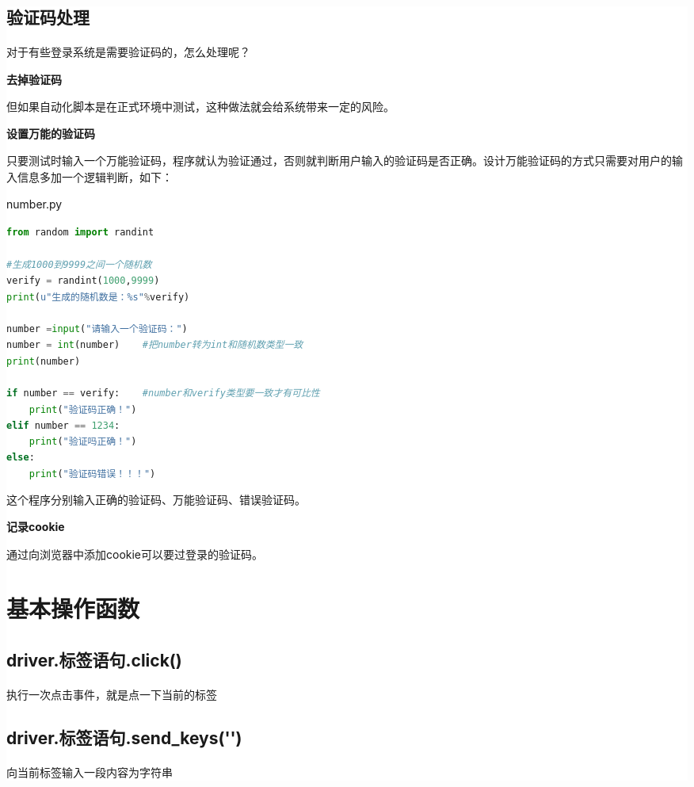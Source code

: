 

## 验证码处理

对于有些登录系统是需要验证码的，怎么处理呢？



**去掉验证码**

   但如果自动化脚本是在正式环境中测试，这种做法就会给系统带来一定的风险。

**设置万能的验证码**

只要测试时输入一个万能验证码，程序就认为验证通过，否则就判断用户输入的验证码是否正确。设计万能验证码的方式只需要对用户的输入信息多加一个逻辑判断，如下：

number.py

```python
from random import randint  
  
#生成1000到9999之间一个随机数  
verify = randint(1000,9999)  
print(u"生成的随机数是：%s"%verify)  
  
number =input("请输入一个验证码：")  
number = int(number)    #把number转为int和随机数类型一致  
print(number)  
  
if number == verify:    #number和verify类型要一致才有可比性  
    print("验证码正确！")  
elif number == 1234:  
    print("验证吗正确！")  
else:  
    print("验证码错误！！！")  
```

这个程序分别输入正确的验证码、万能验证码、错误验证码。



**记录cookie**

通过向浏览器中添加cookie可以要过登录的验证码。



# 基本操作函数

## driver.标签语句.click()

执行一次点击事件，就是点一下当前的标签

## driver.标签语句.send_keys('')

向当前标签输入一段内容为字符串

